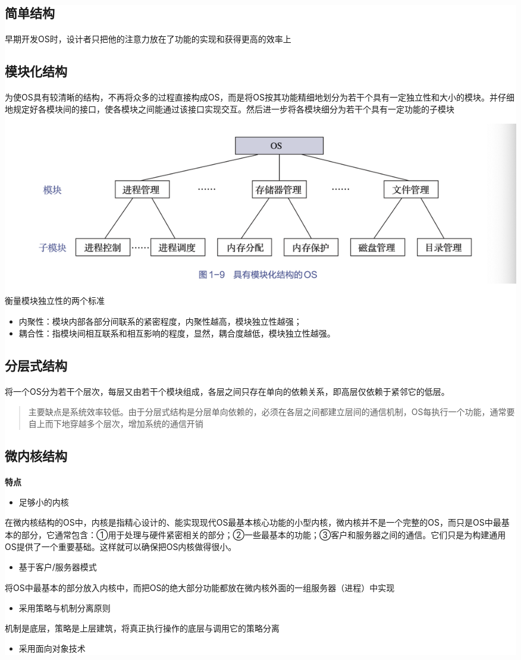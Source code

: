 ## 简单结构

早期开发OS时，设计者只把他的注意力放在了功能的实现和获得更高的效率上

## 模块化结构

为使OS具有较清晰的结构，不再将众多的过程直接构成OS，而是将OS按其功能精细地划分为若干个具有一定独立性和大小的模块。并仔细地规定好各模块间的接口，使各模块之间能通过该接口实现交互。然后进一步将各模块细分为若干个具有一定功能的子模块


![](assets/mkkuaihua.png)

衡量模块独立性的两个标准
- 内聚性：模块内部各部分间联系的紧密程度，内聚性越高，模块独立性越强；
- 耦合性：指模块间相互联系和相互影响的程度，显然，耦合度越低，模块独立性越强。

## 分层式结构

将一个OS分为若干个层次，每层又由若干个模块组成，各层之间只存在单向的依赖关系，即高层仅依赖于紧邻它的低层。

> 主要缺点是系统效率较低。由于分层式结构是分层单向依赖的，必须在各层之间都建立层间的通信机制，OS每执行一个功能，通常要自上而下地穿越多个层次，增加系统的通信开销

## 微内核结构


**特点**

- 足够小的内核

在微内核结构的OS中，内核是指精心设计的、能实现现代OS最基本核心功能的小型内核，微内核并不是一个完整的OS，而只是OS中最基本的部分，它通常包含：①用于处理与硬件紧密相关的部分；②一些最基本的功能；③客户和服务器之间的通信。它们只是为构建通用OS提供了一个重要基础。这样就可以确保把OS内核做得很小。

- 基于客户/服务器模式

将OS中最基本的部分放入内核中，而把OS的绝大部分功能都放在微内核外面的一组服务器（进程）中实现

- 采用策略与机制分离原则

机制是底层，策略是上层建筑，将真正执行操作的底层与调用它的策略分离

- 采用面向对象技术
